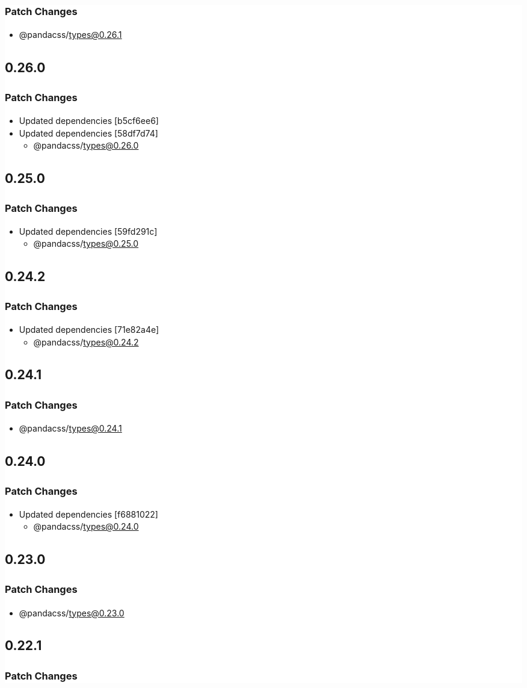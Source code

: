### Patch Changes

- @pandacss/types@0.26.1

## 0.26.0

### Patch Changes

- Updated dependencies [b5cf6ee6]
- Updated dependencies [58df7d74]
  - @pandacss/types@0.26.0

## 0.25.0

### Patch Changes

- Updated dependencies [59fd291c]
  - @pandacss/types@0.25.0

## 0.24.2

### Patch Changes

- Updated dependencies [71e82a4e]
  - @pandacss/types@0.24.2

## 0.24.1

### Patch Changes

- @pandacss/types@0.24.1

## 0.24.0

### Patch Changes

- Updated dependencies [f6881022]
  - @pandacss/types@0.24.0

## 0.23.0

### Patch Changes

- @pandacss/types@0.23.0

## 0.22.1

### Patch Changes
